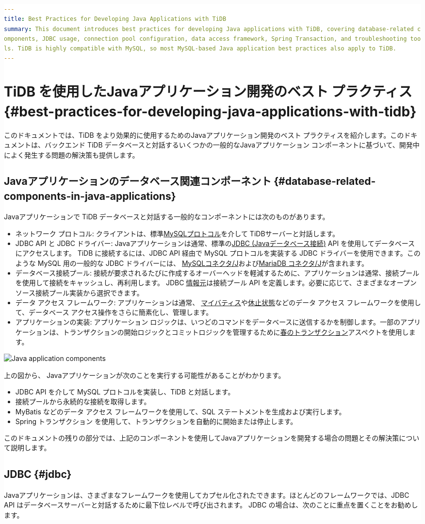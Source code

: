 ```yaml
---
title: Best Practices for Developing Java Applications with TiDB
summary: This document introduces best practices for developing Java applications with TiDB, covering database-related components, JDBC usage, connection pool configuration, data access framework, Spring Transaction, and troubleshooting tools. TiDB is highly compatible with MySQL, so most MySQL-based Java application best practices also apply to TiDB.
---
```


# TiDB を使用したJavaアプリケーション開発のベスト プラクティス {#best-practices-for-developing-java-applications-with-tidb}

このドキュメントでは、TiDB をより効果的に使用するためのJavaアプリケーション開発のベスト プラクティスを紹介します。このドキュメントは、バックエンド TiDB データベースと対話するいくつかの一般的なJavaアプリケーション コンポーネントに基づいて、開発中によく発生する問題の解決策も提供します。

## Javaアプリケーションのデータベース関連コンポーネント {#database-related-components-in-java-applications}

Javaアプリケーションで TiDB データベースと対話する一般的なコンポーネントには次のものがあります。

-   ネットワーク プロトコル: クライアントは、標準[MySQLプロトコル](https://dev.mysql.com/doc/dev/mysql-server/latest/PAGE_PROTOCOL.html)を介して TiDBサーバーと対話します。
-   JDBC API と JDBC ドライバー: Javaアプリケーションは通常、標準の[JDBC (Javaデータベース接続)](https://docs.oracle.com/javase/8/docs/technotes/guides/jdbc/) API を使用してデータベースにアクセスします。 TiDB に接続するには、JDBC API 経由で MySQL プロトコルを実装する JDBC ドライバーを使用できます。このような MySQL 用の一般的な JDBC ドライバーには、 [MySQLコネクタ/J](https://github.com/mysql/mysql-connector-j)および[MariaDB コネクタ/J](https://mariadb.com/kb/en/library/about-mariadb-connector-j/#about-mariadb-connectorj)が含まれます。
-   データベース接続プール: 接続が要求されるたびに作成するオーバーヘッドを軽減するために、アプリケーションは通常、接続プールを使用して接続をキャッシュし、再利用します。 JDBC [情報元](https://docs.oracle.com/javase/8/docs/api/javax/sql/DataSource.html)は接続プール API を定義します。必要に応じて、さまざまなオープンソース接続プール実装から選択できます。
-   データ アクセス フレームワーク: アプリケーションは通常、 [マイバティス](https://mybatis.org/mybatis-3/index.html)や[休止状態](https://hibernate.org/)などのデータ アクセス フレームワークを使用して、データベース アクセス操作をさらに簡素化し、管理します。
-   アプリケーションの実装: アプリケーション ロジックは、いつどのコマンドをデータベースに送信するかを制御します。一部のアプリケーションは、トランザクションの開始ロジックとコミットロジックを管理するために[春のトランザクション](https://docs.spring.io/spring/docs/4.2.x/spring-framework-reference/html/transaction.html)アスペクトを使用します。

![Java application components](/media/best-practices/java-practice-1.png)

上の図から、 Javaアプリケーションが次のことを実行する可能性があることがわかります。

-   JDBC API を介して MySQL プロトコルを実装し、TiDB と対話します。
-   接続プールから永続的な接続を取得します。
-   MyBatis などのデータ アクセス フレームワークを使用して、SQL ステートメントを生成および実行します。
-   Spring トランザクション を使用して、トランザクションを自動的に開始または停止します。

このドキュメントの残りの部分では、上記のコンポーネントを使用してJavaアプリケーションを開発する場合の問題とその解決策について説明します。

## JDBC {#jdbc}

Javaアプリケーションは、さまざまなフレームワークを使用してカプセル化されたできます。ほとんどのフレームワークでは、JDBC API はデータベースサーバーと対話するために最下位レベルで呼び出されます。 JDBC の場合は、次のことに重点を置くことをお勧めします。

